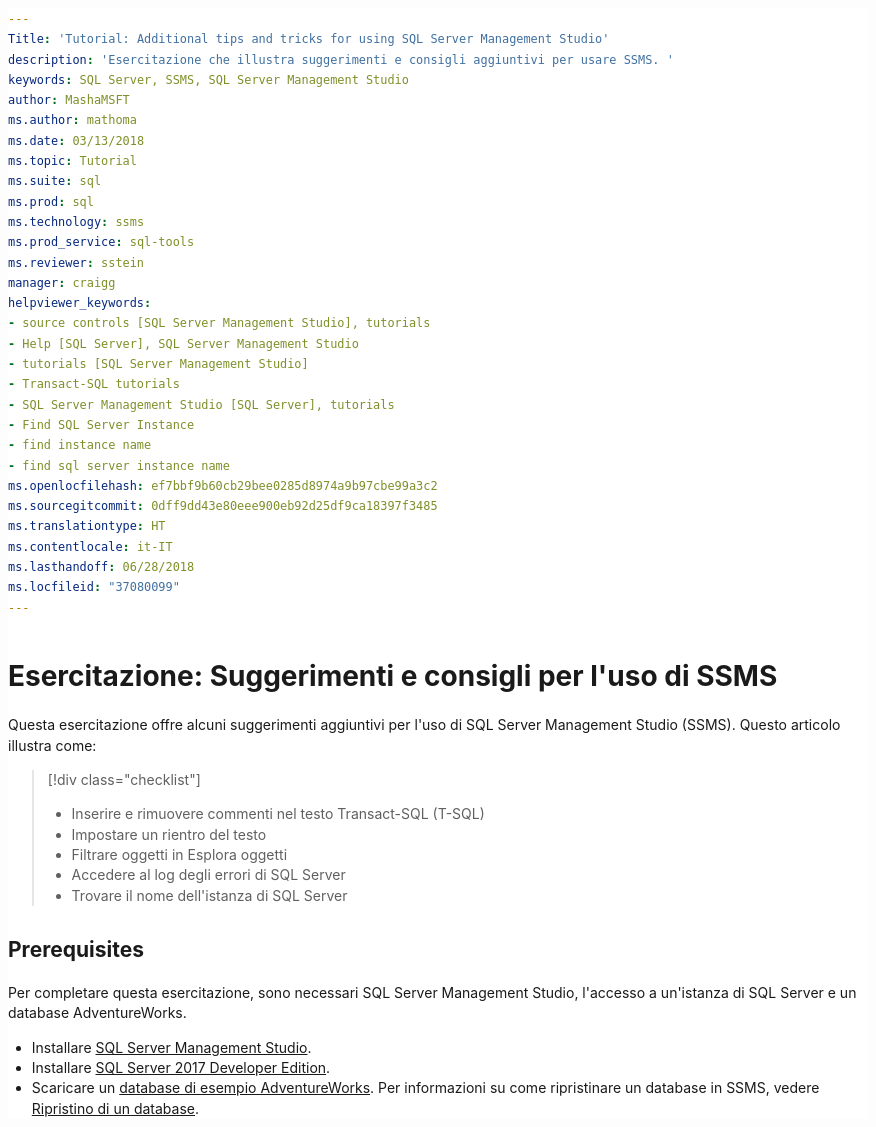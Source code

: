 ```yaml
---
Title: 'Tutorial: Additional tips and tricks for using SQL Server Management Studio'
description: 'Esercitazione che illustra suggerimenti e consigli aggiuntivi per usare SSMS. '
keywords: SQL Server, SSMS, SQL Server Management Studio
author: MashaMSFT
ms.author: mathoma
ms.date: 03/13/2018
ms.topic: Tutorial
ms.suite: sql
ms.prod: sql
ms.technology: ssms
ms.prod_service: sql-tools
ms.reviewer: sstein
manager: craigg
helpviewer_keywords:
- source controls [SQL Server Management Studio], tutorials
- Help [SQL Server], SQL Server Management Studio
- tutorials [SQL Server Management Studio]
- Transact-SQL tutorials
- SQL Server Management Studio [SQL Server], tutorials
- Find SQL Server Instance
- find instance name
- find sql server instance name
ms.openlocfilehash: ef7bbf9b60cb29bee0285d8974a9b97cbe99a3c2
ms.sourcegitcommit: 0dff9dd43e80eee900eb92d25df9ca18397f3485
ms.translationtype: HT
ms.contentlocale: it-IT
ms.lasthandoff: 06/28/2018
ms.locfileid: "37080099"
---
```

# <a name="tutorial-additional-tips-and-tricks-for-using-ssms"></a>Esercitazione: Suggerimenti e consigli per l'uso di SSMS
Questa esercitazione offre alcuni suggerimenti aggiuntivi per l'uso di SQL Server Management Studio (SSMS). Questo articolo illustra come: 

> [!div class="checklist"]
> * Inserire e rimuovere commenti nel testo Transact-SQL (T-SQL)
> * Impostare un rientro del testo
> * Filtrare oggetti in Esplora oggetti
> * Accedere al log degli errori di SQL Server
> * Trovare il nome dell'istanza di SQL Server

## <a name="prerequisites"></a>Prerequisites
Per completare questa esercitazione, sono necessari SQL Server Management Studio, l'accesso a un'istanza di SQL Server e un database AdventureWorks. 

- Installare [SQL Server Management Studio](https://docs.microsoft.com/sql/ssms/download-sql-server-management-studio-ssms).
- Installare [SQL Server 2017 Developer Edition](https://www.microsoft.com/sql-server/sql-server-downloads).
- Scaricare un [database di esempio AdventureWorks](https://github.com/Microsoft/sql-server-samples/releases). Per informazioni su come ripristinare un database in SSMS, vedere [Ripristino di un database](https://docs.microsoft.com/sql/relational-databases/backup-restore/restore-a-database-backup-using-ssms). 
